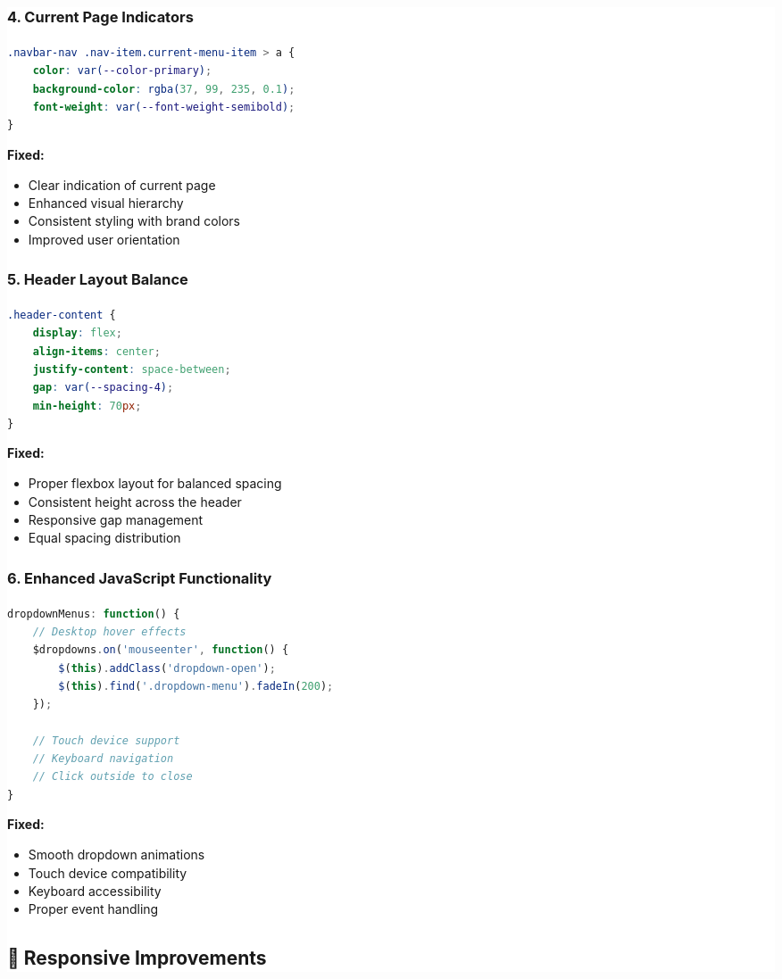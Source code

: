 ### **4. Current Page Indicators**
```css
.navbar-nav .nav-item.current-menu-item > a {
    color: var(--color-primary);
    background-color: rgba(37, 99, 235, 0.1);
    font-weight: var(--font-weight-semibold);
}
```
**Fixed:**
- Clear indication of current page
- Enhanced visual hierarchy
- Consistent styling with brand colors
- Improved user orientation

### **5. Header Layout Balance**
```css
.header-content {
    display: flex;
    align-items: center;
    justify-content: space-between;
    gap: var(--spacing-4);
    min-height: 70px;
}
```
**Fixed:**
- Proper flexbox layout for balanced spacing
- Consistent height across the header
- Responsive gap management
- Equal spacing distribution

### **6. Enhanced JavaScript Functionality**
```javascript
dropdownMenus: function() {
    // Desktop hover effects
    $dropdowns.on('mouseenter', function() {
        $(this).addClass('dropdown-open');
        $(this).find('.dropdown-menu').fadeIn(200);
    });
    
    // Touch device support
    // Keyboard navigation
    // Click outside to close
}
```
**Fixed:**
- Smooth dropdown animations
- Touch device compatibility
- Keyboard accessibility
- Proper event handling

## 📱 **Responsive Improvements**
